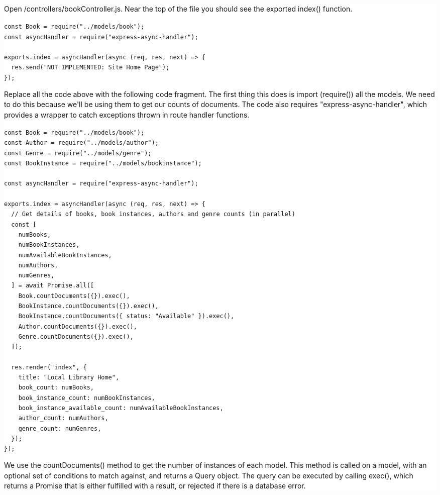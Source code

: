 Open /controllers/bookController.js. Near the top of the file you should see the exported index() function.

```
const Book = require("../models/book");
const asyncHandler = require("express-async-handler");

exports.index = asyncHandler(async (req, res, next) => {
  res.send("NOT IMPLEMENTED: Site Home Page");
});
```

Replace all the code above with the following code fragment. The first thing this does is import (require()) all the models. We need to do this because we'll be using them to get our counts of documents. The code also requires "express-async-handler", which provides a wrapper to catch exceptions thrown in route handler functions.

```
const Book = require("../models/book");
const Author = require("../models/author");
const Genre = require("../models/genre");
const BookInstance = require("../models/bookinstance");

const asyncHandler = require("express-async-handler");

exports.index = asyncHandler(async (req, res, next) => {
  // Get details of books, book instances, authors and genre counts (in parallel)
  const [
    numBooks,
    numBookInstances,
    numAvailableBookInstances,
    numAuthors,
    numGenres,
  ] = await Promise.all([
    Book.countDocuments({}).exec(),
    BookInstance.countDocuments({}).exec(),
    BookInstance.countDocuments({ status: "Available" }).exec(),
    Author.countDocuments({}).exec(),
    Genre.countDocuments({}).exec(),
  ]);

  res.render("index", {
    title: "Local Library Home",
    book_count: numBooks,
    book_instance_count: numBookInstances,
    book_instance_available_count: numAvailableBookInstances,
    author_count: numAuthors,
    genre_count: numGenres,
  });
});
```

We use the countDocuments() method to get the number of instances of each model. This method is called on a model, with an optional set of conditions to match against, and returns a Query object. The query can be executed by calling exec(), which returns a Promise that is either fulfilled with a result, or rejected if there is a database error.
